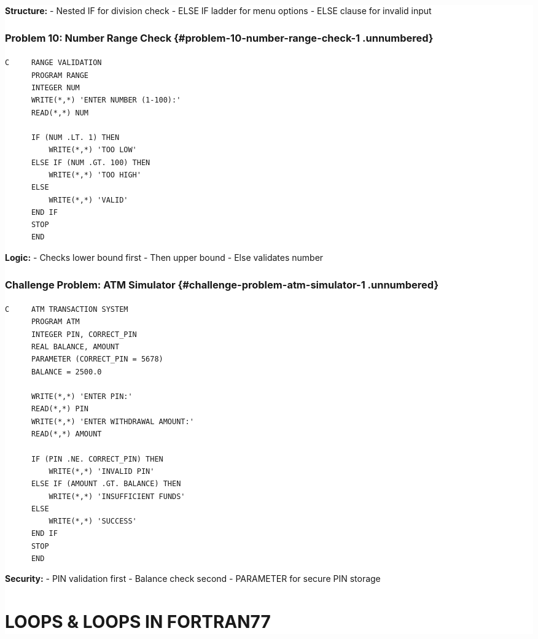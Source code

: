 **Structure:** - Nested IF for division check - ELSE IF ladder for menu
options - ELSE clause for invalid input

### Problem 10: Number Range Check {#problem-10-number-range-check-1 .unnumbered}

    C     RANGE VALIDATION
          PROGRAM RANGE
          INTEGER NUM
          WRITE(*,*) 'ENTER NUMBER (1-100):'
          READ(*,*) NUM
          
          IF (NUM .LT. 1) THEN
              WRITE(*,*) 'TOO LOW'
          ELSE IF (NUM .GT. 100) THEN
              WRITE(*,*) 'TOO HIGH'
          ELSE
              WRITE(*,*) 'VALID'
          END IF
          STOP
          END

**Logic:** - Checks lower bound first - Then upper bound - Else
validates number

### Challenge Problem: ATM Simulator {#challenge-problem-atm-simulator-1 .unnumbered}

    C     ATM TRANSACTION SYSTEM
          PROGRAM ATM
          INTEGER PIN, CORRECT_PIN
          REAL BALANCE, AMOUNT
          PARAMETER (CORRECT_PIN = 5678)
          BALANCE = 2500.0
          
          WRITE(*,*) 'ENTER PIN:'
          READ(*,*) PIN
          WRITE(*,*) 'ENTER WITHDRAWAL AMOUNT:'
          READ(*,*) AMOUNT
          
          IF (PIN .NE. CORRECT_PIN) THEN
              WRITE(*,*) 'INVALID PIN'
          ELSE IF (AMOUNT .GT. BALANCE) THEN
              WRITE(*,*) 'INSUFFICIENT FUNDS'
          ELSE
              WRITE(*,*) 'SUCCESS'
          END IF
          STOP
          END

**Security:** - PIN validation first - Balance check second - PARAMETER
for secure PIN storage

# LOOPS & LOOPS IN FORTRAN77
